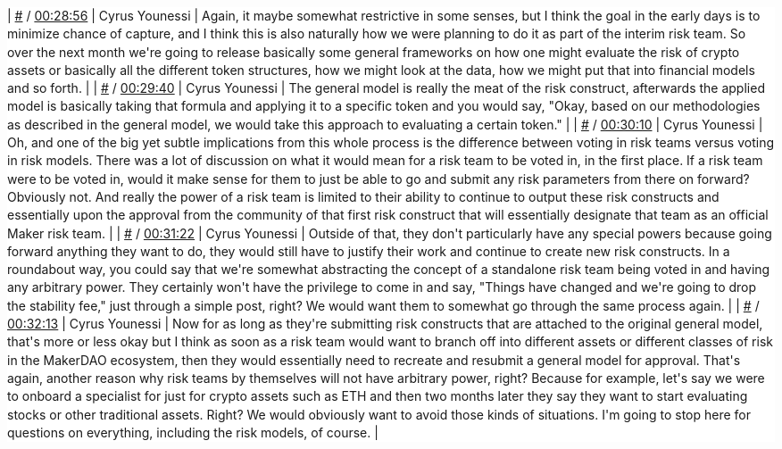 | [#](#002856) / [00:28:56](https://www.youtube.com/watch?v=FQNxehraB0o&t=00h28m56s) | Cyrus Younessi     | Again, it maybe somewhat restrictive in some senses, but I think the goal in the early days is to minimize chance of capture, and I think this is also naturally how we were planning to do it as part of the interim risk team. So over the next month we're going to release basically some general frameworks on how one might evaluate the risk of crypto assets or basically all the different token structures, how we might look at the data, how we might put that into financial models and so forth.                                                                                                                                                                                                                                                                                                                                                                                                                                                                                                                                                                                                   |
| [#](#002940) / [00:29:40](https://www.youtube.com/watch?v=FQNxehraB0o&t=00h29m40s) | Cyrus Younessi     | The general model is really the meat of the risk construct, afterwards the applied model is basically taking that formula and applying it to a specific token and you would say, "Okay, based on our methodologies as described in the general model, we would take this approach to evaluating a certain token."                                                                                                                                                                                                                                                                                                                                                                                                                                                                                                                                                                                                                                                                                                                                                                                                |
| [#](#003010) / [00:30:10](https://www.youtube.com/watch?v=FQNxehraB0o&t=00h30m10s) | Cyrus Younessi     | Oh, and one of the big yet subtle implications from this whole process is the difference between voting in risk teams versus voting in risk models. There was a lot of discussion on what it would mean for a risk team to be voted in, in the first place. If a risk team were to be voted in, would it make sense for them to just be able to go and submit any risk parameters from there on forward? Obviously not. And really the power of a risk team is limited to their ability to continue to output these risk constructs and essentially upon the approval from the community of that first risk construct that will essentially designate that team as an official Maker risk team.                                                                                                                                                                                                                                                                                                                                                                                                                  |
| [#](#003122) / [00:31:22](https://www.youtube.com/watch?v=FQNxehraB0o&t=00h31m22s) | Cyrus Younessi     | Outside of that, they don't particularly have any special powers because going forward anything they want to do, they would still have to justify their work and continue to create new risk constructs. In a roundabout way, you could say that we're somewhat abstracting the concept of a standalone risk team being voted in and having any arbitrary power. They certainly won't have the privilege to come in and say, "Things have changed and we're going to drop the stability fee," just through a simple post, right? We would want them to somewhat go through the same process again.                                                                                                                                                                                                                                                                                                                                                                                                                                                                                                               |
| [#](#003213) / [00:32:13](https://www.youtube.com/watch?v=FQNxehraB0o&t=00h32m13s) | Cyrus Younessi     | Now for as long as they're submitting risk constructs that are attached to the original general model, that's more or less okay but I think as soon as a risk team would want to branch off into different assets or different classes of risk in the MakerDAO ecosystem, then they would essentially need to recreate and resubmit a general model for approval. That's again, another reason why risk teams by themselves will not have arbitrary power, right? Because for example, let's say we were to onboard a specialist for just for crypto assets such as ETH and then two months later they say they want to start evaluating stocks or other traditional assets. Right? We would obviously want to avoid those kinds of situations. I'm going to stop here for questions on everything, including the risk models, of course.                                                                                                                                                                                                                                                                        |